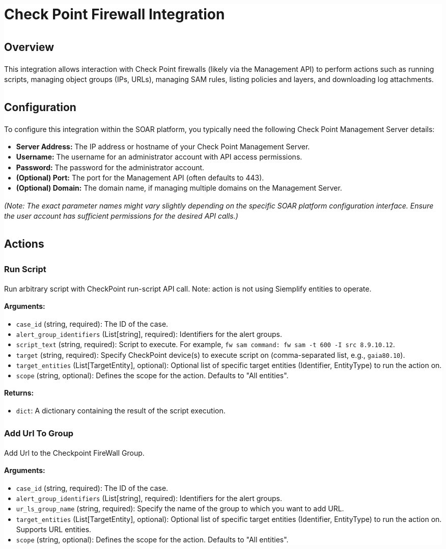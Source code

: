 # Check Point Firewall Integration

## Overview

This integration allows interaction with Check Point firewalls (likely via the Management API) to perform actions such as running scripts, managing object groups (IPs, URLs), managing SAM rules, listing policies and layers, and downloading log attachments.

## Configuration

To configure this integration within the SOAR platform, you typically need the following Check Point Management Server details:

*   **Server Address:** The IP address or hostname of your Check Point Management Server.
*   **Username:** The username for an administrator account with API access permissions.
*   **Password:** The password for the administrator account.
*   **(Optional) Port:** The port for the Management API (often defaults to 443).
*   **(Optional) Domain:** The domain name, if managing multiple domains on the Management Server.

*(Note: The exact parameter names might vary slightly depending on the specific SOAR platform configuration interface. Ensure the user account has sufficient permissions for the desired API calls.)*

## Actions

### Run Script

Run arbitrary script with CheckPoint run-script API call. Note: action is not using Siemplify entities to operate.

**Arguments:**

*   `case_id` (string, required): The ID of the case.
*   `alert_group_identifiers` (List[string], required): Identifiers for the alert groups.
*   `script_text` (string, required): Script to execute. For example, `fw sam command: fw sam -t 600 -I src 8.9.10.12`.
*   `target` (string, required): Specify CheckPoint device(s) to execute script on (comma-separated list, e.g., `gaia80.10`).
*   `target_entities` (List[TargetEntity], optional): Optional list of specific target entities (Identifier, EntityType) to run the action on.
*   `scope` (string, optional): Defines the scope for the action. Defaults to "All entities".

**Returns:**

*   `dict`: A dictionary containing the result of the script execution.

### Add Url To Group

Add Url to the Checkpoint FireWall Group.

**Arguments:**

*   `case_id` (string, required): The ID of the case.
*   `alert_group_identifiers` (List[string], required): Identifiers for the alert groups.
*   `ur_ls_group_name` (string, required): Specify the name of the group to which you want to add URL.
*   `target_entities` (List[TargetEntity], optional): Optional list of specific target entities (Identifier, EntityType) to run the action on. Supports URL entities.
*   `scope` (string, optional): Defines the scope for the action. Defaults to "All entities".
